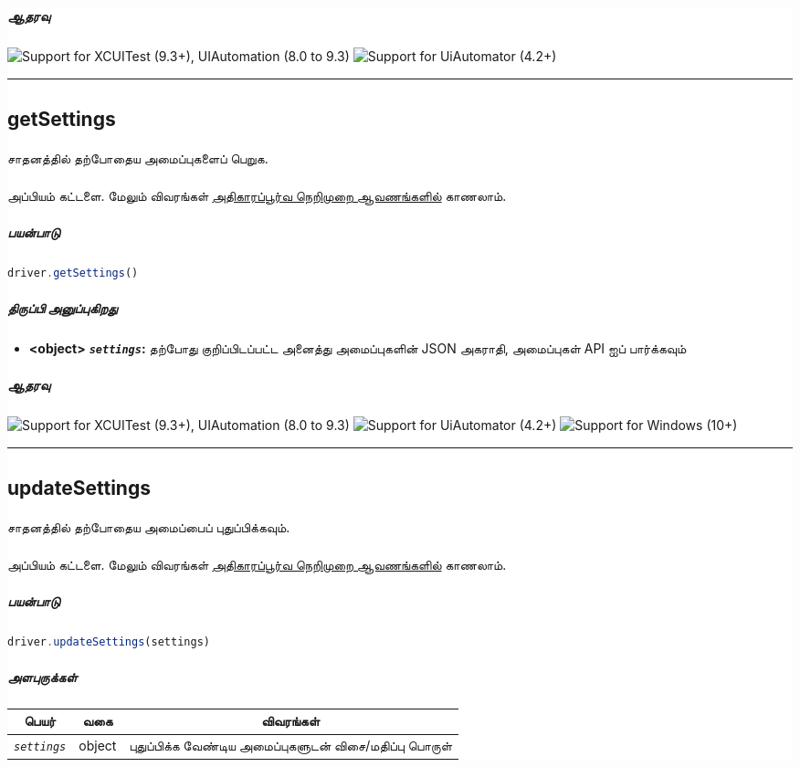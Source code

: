 
##### ஆதரவு

![Support for XCUITest (9.3+), UIAutomation (8.0 to 9.3)](/img/icons/ios.svg)
![Support for UiAutomator (4.2+)](/img/icons/android.svg)

---

## getSettings
சாதனத்தில் தற்போதைய அமைப்புகளைப் பெறுக.<br /><br />அப்பியம் கட்டளை. மேலும் விவரங்கள் [அதிகாரப்பூர்வ நெறிமுறை ஆவணங்களில்](https://appium.github.io/appium.io/docs/en/commands/session/settings/get-settings/) காணலாம்.

##### பயன்பாடு

```js
driver.getSettings()
```


##### திருப்பி அனுப்புகிறது

- **&lt;object&gt;**
            **<code><var>settings</var></code>:** தற்போது குறிப்பிடப்பட்ட அனைத்து அமைப்புகளின் JSON அகராதி, அமைப்புகள் API ஐப் பார்க்கவும்

##### ஆதரவு

![Support for XCUITest (9.3+), UIAutomation (8.0 to 9.3)](/img/icons/ios.svg)
![Support for UiAutomator (4.2+)](/img/icons/android.svg)
![Support for Windows (10+)](/img/icons/windows.svg)

---

## updateSettings
சாதனத்தில் தற்போதைய அமைப்பைப் புதுப்பிக்கவும்.<br /><br />அப்பியம் கட்டளை. மேலும் விவரங்கள் [அதிகாரப்பூர்வ நெறிமுறை ஆவணங்களில்](https://appium.github.io/appium.io/docs/en/commands/session/settings/update-settings/) காணலாம்.

##### பயன்பாடு

```js
driver.updateSettings(settings)
```


##### அளபுருக்கள்

<table>
  <thead>
    <tr>
      <th>பெயர்</th><th>வகை</th><th>விவரங்கள்</th>
    </tr>
  </thead>
  <tbody>
    <tr>
      <td><code><var>settings</var></code></td>
      <td>object</td>
      <td>புதுப்பிக்க வேண்டிய அமைப்புகளுடன் விசை/மதிப்பு பொருள்</td>
    </tr>
  </tbody>
</table>
